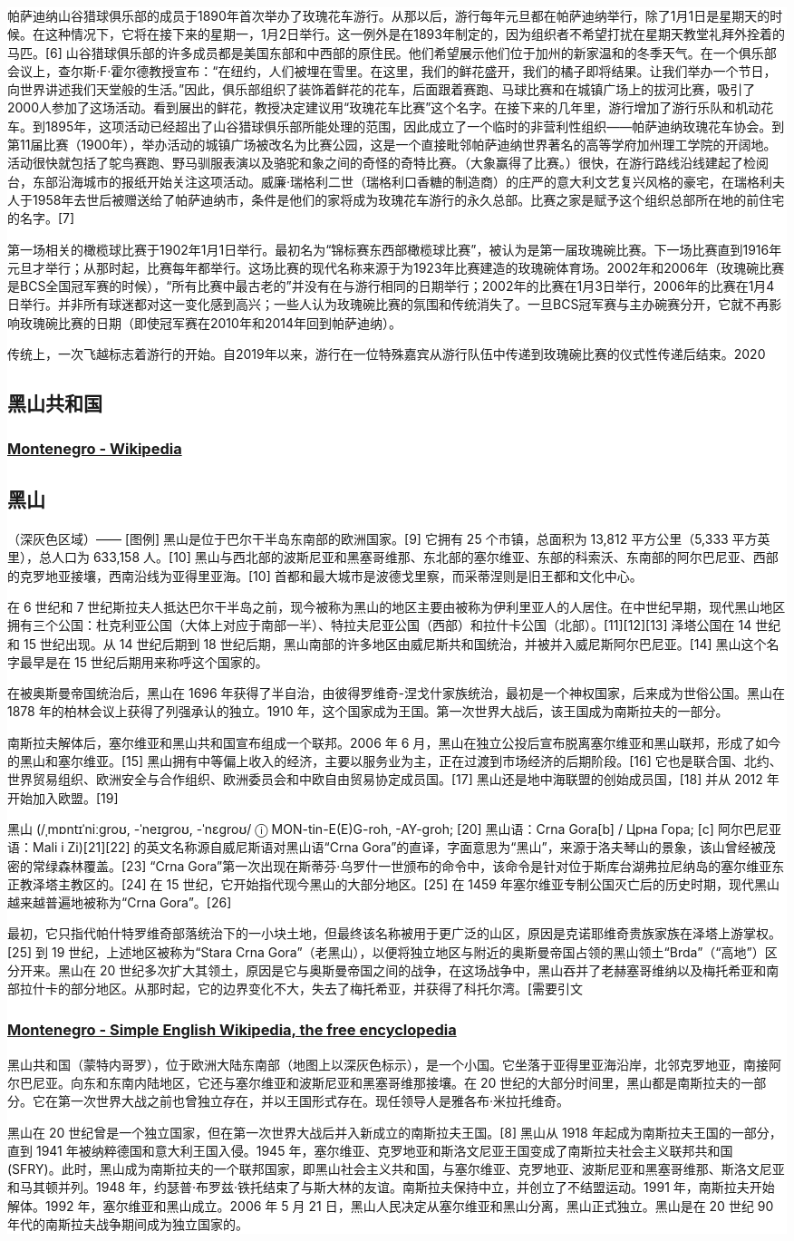 帕萨迪纳山谷猎球俱乐部的成员于1890年首次举办了玫瑰花车游行。从那以后，游行每年元旦都在帕萨迪纳举行，除了1月1日是星期天的时候。在这种情况下，它将在接下来的星期一，1月2日举行。这一例外是在1893年制定的，因为组织者不希望打扰在星期天教堂礼拜外拴着的马匹。[6] 山谷猎球俱乐部的许多成员都是美国东部和中西部的原住民。他们希望展示他们位于加州的新家温和的冬季天气。在一个俱乐部会议上，查尔斯·F·霍尔德教授宣布：“在纽约，人们被埋在雪里。在这里，我们的鲜花盛开，我们的橘子即将结果。让我们举办一个节日，向世界讲述我们天堂般的生活。”因此，俱乐部组织了装饰着鲜花的花车，后面跟着赛跑、马球比赛和在城镇广场上的拔河比赛，吸引了2000人参加了这场活动。看到展出的鲜花，教授决定建议用“玫瑰花车比赛”这个名字。在接下来的几年里，游行增加了游行乐队和机动花车。到1895年，这项活动已经超出了山谷猎球俱乐部所能处理的范围，因此成立了一个临时的非营利性组织——帕萨迪纳玫瑰花车协会。到第11届比赛（1900年），举办活动的城镇广场被改名为比赛公园，这是一个直接毗邻帕萨迪纳世界著名的高等学府加州理工学院的开阔地。活动很快就包括了鸵鸟赛跑、野马驯服表演以及骆驼和象之间的奇怪的奇特比赛。（大象赢得了比赛。）很快，在游行路线沿线建起了检阅台，东部沿海城市的报纸开始关注这项活动。威廉·瑞格利二世（瑞格利口香糖的制造商）的庄严的意大利文艺复兴风格的豪宅，在瑞格利夫人于1958年去世后被赠送给了帕萨迪纳市，条件是他们的家将成为玫瑰花车游行的永久总部。比赛之家是赋予这个组织总部所在地的前住宅的名字。[7]

第一场相关的橄榄球比赛于1902年1月1日举行。最初名为“锦标赛东西部橄榄球比赛”，被认为是第一届玫瑰碗比赛。下一场比赛直到1916年元旦才举行；从那时起，比赛每年都举行。这场比赛的现代名称来源于为1923年比赛建造的玫瑰碗体育场。2002年和2006年（玫瑰碗比赛是BCS全国冠军赛的时候），“所有比赛中最古老的”并没有在与游行相同的日期举行；2002年的比赛在1月3日举行，2006年的比赛在1月4日举行。并非所有球迷都对这一变化感到高兴；一些人认为玫瑰碗比赛的氛围和传统消失了。一旦BCS冠军赛与主办碗赛分开，它就不再影响玫瑰碗比赛的日期（即使冠军赛在2010年和2014年回到帕萨迪纳）。

传统上，一次飞越标志着游行的开始。自2019年以来，游行在一位特殊嘉宾从游行队伍中传递到玫瑰碗比赛的仪式性传递后结束。2020

## 黑山共和国

### [Montenegro - Wikipedia](https://en.wikipedia.org/wiki/Montenegro)

## 黑山

（深灰色区域）—— [图例] 黑山是位于巴尔干半岛东南部的欧洲国家。[9] 它拥有 25 个市镇，总面积为 13,812 平方公里（5,333 平方英里），总人口为 633,158 人。[10] 黑山与西北部的波斯尼亚和黑塞哥维那、东北部的塞尔维亚、东部的科索沃、东南部的阿尔巴尼亚、西部的克罗地亚接壤，西南沿线为亚得里亚海。[10] 首都和最大城市是波德戈里察，而采蒂涅则是旧王都和文化中心。

在 6 世纪和 7 世纪斯拉夫人抵达巴尔干半岛之前，现今被称为黑山的地区主要由被称为伊利里亚人的人居住。在中世纪早期，现代黑山地区拥有三个公国：杜克利亚公国（大体上对应于南部一半）、特拉夫尼亚公国（西部）和拉什卡公国（北部）。[11][12][13] 泽塔公国在 14 世纪和 15 世纪出现。从 14 世纪后期到 18 世纪后期，黑山南部的许多地区由威尼斯共和国统治，并被并入威尼斯阿尔巴尼亚。[14] 黑山这个名字最早是在 15 世纪后期用来称呼这个国家的。

在被奥斯曼帝国统治后，黑山在 1696 年获得了半自治，由彼得罗维奇-涅戈什家族统治，最初是一个神权国家，后来成为世俗公国。黑山在 1878 年的柏林会议上获得了列强承认的独立。1910 年，这个国家成为王国。第一次世界大战后，该王国成为南斯拉夫的一部分。

南斯拉夫解体后，塞尔维亚和黑山共和国宣布组成一个联邦。2006 年 6 月，黑山在独立公投后宣布脱离塞尔维亚和黑山联邦，形成了如今的黑山和塞尔维亚。[15] 黑山拥有中等偏上收入的经济，主要以服务业为主，正在过渡到市场经济的后期阶段。[16] 它也是联合国、北约、世界贸易组织、欧洲安全与合作组织、欧洲委员会和中欧自由贸易协定成员国。[17] 黑山还是地中海联盟的创始成员国，[18] 并从 2012 年开始加入欧盟。[19]

黑山 (/ˌmɒntɪˈniːɡroʊ, -ˈneɪɡroʊ, -ˈnɛɡroʊ/ ⓘ MON-tin-E(E)G-roh, -⁠AY-groh; [20] 黑山语：Crna Gora[b] / Црна Гора; [c] 阿尔巴尼亚语：Mali i Zi)[21][22] 的英文名称源自威尼斯语对黑山语“Crna Gora”的直译，字面意思为“黑山”，来源于洛夫琴山的景象，该山曾经被茂密的常绿森林覆盖。[23] “Crna Gora”第一次出现在斯蒂芬·乌罗什一世颁布的命令中，该命令是针对位于斯库台湖弗拉尼纳岛的塞尔维亚东正教泽塔主教区的。[24] 在 15 世纪，它开始指代现今黑山的大部分地区。[25] 在 1459 年塞尔维亚专制公国灭亡后的历史时期，现代黑山越来越普遍地被称为“Crna Gora”。[26] 

最初，它只指代帕什特罗维奇部落统治下的一小块土地，但最终该名称被用于更广泛的山区，原因是克诺耶维奇贵族家族在泽塔上游掌权。[25] 到 19 世纪，上述地区被称为“Stara Crna Gora”（老黑山），以便将独立地区与附近的奥斯曼帝国占领的黑山领土“Brda”（“高地”）区分开来。黑山在 20 世纪多次扩大其领土，原因是它与奥斯曼帝国之间的战争，在这场战争中，黑山吞并了老赫塞哥维纳以及梅托希亚和南部拉什卡的部分地区。从那时起，它的边界变化不大，失去了梅托希亚，并获得了科托尔湾。[需要引文

### [Montenegro - Simple English Wikipedia, the free encyclopedia](https://simple.wikipedia.org/wiki/Montenegro)

黑山共和国（蒙特内哥罗），位于欧洲大陆东南部（地图上以深灰色标示），是一个小国。它坐落于亚得里亚海沿岸，北邻克罗地亚，南接阿尔巴尼亚。向东和东南内陆地区，它还与塞尔维亚和波斯尼亚和黑塞哥维那接壤。在 20 世纪的大部分时间里，黑山都是南斯拉夫的一部分。它在第一次世界大战之前也曾独立存在，并以王国形式存在。现任领导人是雅各布·米拉托维奇。

黑山在 20 世纪曾是一个独立国家，但在第一次世界大战后并入新成立的南斯拉夫王国。[8] 黑山从 1918 年起成为南斯拉夫王国的一部分，直到 1941 年被纳粹德国和意大利王国入侵。1945 年，塞尔维亚、克罗地亚和斯洛文尼亚王国变成了南斯拉夫社会主义联邦共和国 (SFRY)。此时，黑山成为南斯拉夫的一个联邦国家，即黑山社会主义共和国，与塞尔维亚、克罗地亚、波斯尼亚和黑塞哥维那、斯洛文尼亚和马其顿并列。1948 年，约瑟普·布罗兹·铁托结束了与斯大林的友谊。南斯拉夫保持中立，并创立了不结盟运动。1991 年，南斯拉夫开始解体。1992 年，塞尔维亚和黑山成立。2006 年 5 月 21 日，黑山人民决定从塞尔维亚和黑山分离，黑山正式独立。黑山是在 20 世纪 90 年代的南斯拉夫战争期间成为独立国家的。


